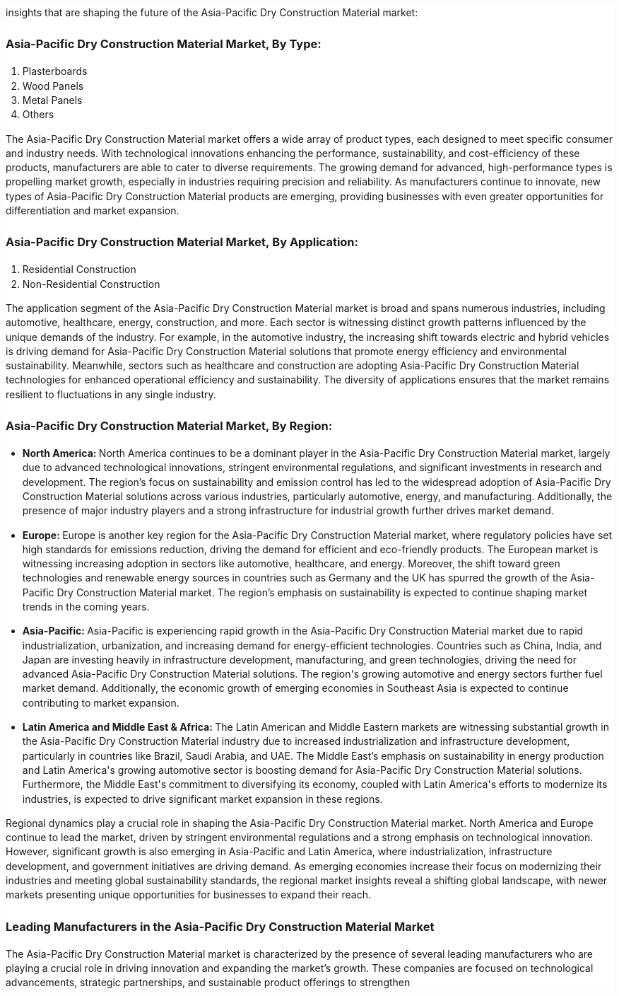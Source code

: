 insights that are shaping the future of the Asia-Pacific Dry Construction Material market:</p><h3><strong>Asia-Pacific Dry Construction Material Market, By Type:<br /></strong></h3><ol><li>Plasterboards<li> Wood Panels<li> Metal Panels<li> Others</li></ol><p>The Asia-Pacific Dry Construction Material market offers a wide array of product types, each designed to meet specific consumer and industry needs. With technological innovations enhancing the performance, sustainability, and cost-efficiency of these products, manufacturers are able to cater to diverse requirements. The growing demand for advanced, high-performance types is propelling market growth, especially in industries requiring precision and reliability. As manufacturers continue to innovate, new types of Asia-Pacific Dry Construction Material products are emerging, providing businesses with even greater opportunities for differentiation and market expansion.</p><h3>Asia-Pacific Dry Construction Material Market,&nbsp;By Application:</h3><ol><li>Residential Construction<li> Non-Residential Construction</li></ol><p>The application segment of the Asia-Pacific Dry Construction Material market is broad and spans numerous industries, including automotive, healthcare, energy, construction, and more. Each sector is witnessing distinct growth patterns influenced by the unique demands of the industry. For example, in the automotive industry, the increasing shift towards electric and hybrid vehicles is driving demand for Asia-Pacific Dry Construction Material solutions that promote energy efficiency and environmental sustainability. Meanwhile, sectors such as healthcare and construction are adopting Asia-Pacific Dry Construction Material technologies for enhanced operational efficiency and sustainability. The diversity of applications ensures that the market remains resilient to fluctuations in any single industry.</p><h3>Asia-Pacific Dry Construction Material Market, By Region:</h3><ul><li><p><strong>North America:&nbsp;</strong>North America continues to be a dominant player in the Asia-Pacific Dry Construction Material market, largely due to advanced technological innovations, stringent environmental regulations, and significant investments in research and development. The region&rsquo;s focus on sustainability and emission control has led to the widespread adoption of Asia-Pacific Dry Construction Material solutions across various industries, particularly automotive, energy, and manufacturing. Additionally, the presence of major industry players and a strong infrastructure for industrial growth further drives market demand.</p></li><li><p><strong><strong>Europe:&nbsp;</strong></strong>Europe is another key region for the Asia-Pacific Dry Construction Material market, where regulatory policies have set high standards for emissions reduction, driving the demand for efficient and eco-friendly products. The European market is witnessing increasing adoption in sectors like automotive, healthcare, and energy. Moreover, the shift toward green technologies and renewable energy sources in countries such as Germany and the UK has spurred the growth of the Asia-Pacific Dry Construction Material market. The region&rsquo;s emphasis on sustainability is expected to continue shaping market trends in the coming years.</p></li><li><p><strong><strong>Asia-Pacific:&nbsp;</strong></strong>Asia-Pacific is experiencing rapid growth in the Asia-Pacific Dry Construction Material market due to rapid industrialization, urbanization, and increasing demand for energy-efficient technologies. Countries such as China, India, and Japan are investing heavily in infrastructure development, manufacturing, and green technologies, driving the need for advanced Asia-Pacific Dry Construction Material solutions. The region's growing automotive and energy sectors further fuel market demand. Additionally, the economic growth of emerging economies in Southeast Asia is expected to continue contributing to market expansion.</p></li><li><p><strong><strong>Latin America and Middle East &amp; Africa:&nbsp;</strong></strong>The Latin American and Middle Eastern markets are witnessing substantial growth in the Asia-Pacific Dry Construction Material industry due to increased industrialization and infrastructure development, particularly in countries like Brazil, Saudi Arabia, and UAE. The Middle East&rsquo;s emphasis on sustainability in energy production and Latin America's growing automotive sector is boosting demand for Asia-Pacific Dry Construction Material solutions. Furthermore, the Middle East's commitment to diversifying its economy, coupled with Latin America's efforts to modernize its industries, is expected to drive significant market expansion in these regions.</p></li></ul><p>Regional dynamics play a crucial role in shaping the Asia-Pacific Dry Construction Material market. North America and Europe continue to lead the market, driven by stringent environmental regulations and a strong emphasis on technological innovation. However, significant growth is also emerging in Asia-Pacific and Latin America, where industrialization, infrastructure development, and government initiatives are driving demand. As emerging economies increase their focus on modernizing their industries and meeting global sustainability standards, the regional market insights reveal a shifting global landscape, with newer markets presenting unique opportunities for businesses to expand their reach.</p><h3><strong>Leading Manufacturers in the Asia-Pacific Dry Construction Material Market</strong></h3><p>The Asia-Pacific Dry Construction Material market is characterized by the presence of several leading manufacturers who are playing a crucial role in driving innovation and expanding the market&rsquo;s growth. These companies are focused on technological advancements, strategic partnerships, and sustainable product offerings to strengthen